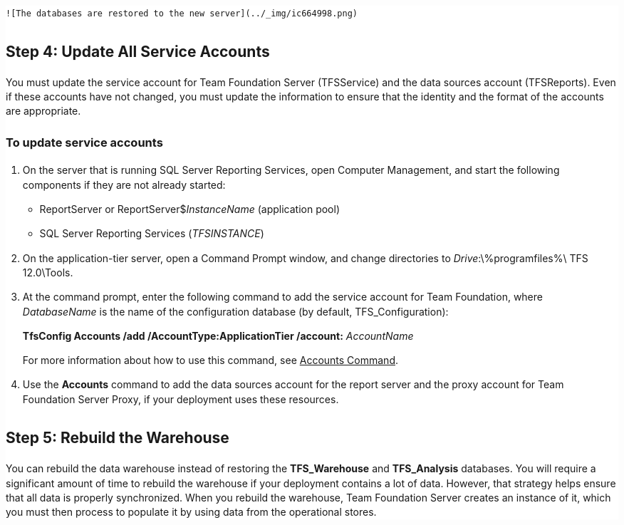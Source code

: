     ![The databases are restored to the new server](../_img/ic664998.png)

<a name="update-all-svc-accts"></a>
## Step 4: Update All Service Accounts

You must update the service account for Team Foundation Server (TFSService) and the data sources account (TFSReports). Even if these accounts have not changed, you must update the information to ensure that the identity and the format of the accounts are appropriate.

### To update service accounts

1.  On the server that is running SQL Server Reporting Services, open Computer Management, and start the following components if they are not already started:

    -   ReportServer or ReportServer$*InstanceName* (application pool)

    -   SQL Server Reporting Services (*TFSINSTANCE*)

2.  On the application-tier server, open a Command Prompt window, and change directories to *Drive*:\\%programfiles%\\ TFS 12.0\\Tools.

3.  At the command prompt, enter the following command to add the service account for Team Foundation, where *DatabaseName* is the name of the configuration database (by default, TFS\_Configuration):

    **TfsConfig Accounts /add /AccountType:ApplicationTier /account:** *AccountName*

    For more information about how to use this command, see [Accounts Command](../../ref/command-line/tfsconfig-cmd.md#accounts).

4.  Use the **Accounts** command to add the data sources account for the report server and the proxy account for Team Foundation Server Proxy, if your deployment uses these resources.

<a name="rebuild-the-warehouse"></a>
## Step 5: Rebuild the Warehouse

You can rebuild the data warehouse instead of restoring the **TFS\_Warehouse** and **TFS\_Analysis** databases. You will require a significant amount of time to rebuild the warehouse if your deployment contains a lot of data. However, that strategy helps ensure that all data is properly synchronized. When you rebuild the warehouse, Team Foundation Server creates an instance of it, which you must then process to populate it by using data from the operational stores.
